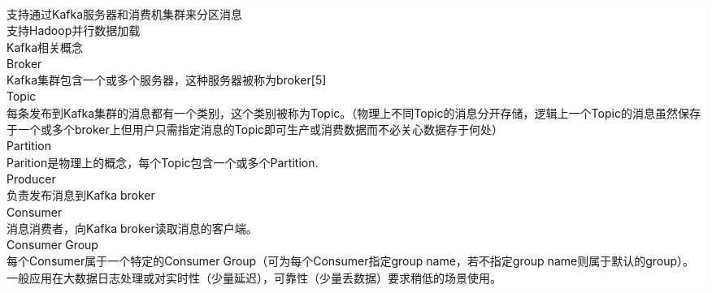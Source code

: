 支持通过Kafka服务器和消费机集群来分区消息 <br>
支持Hadoop并行数据加载 <br>
Kafka相关概念 <br>
Broker <br>
Kafka集群包含一个或多个服务器，这种服务器被称为broker[5] <br>
Topic <br>
每条发布到Kafka集群的消息都有一个类别，这个类别被称为Topic。（物理上不同Topic的消息分开存储，逻辑上一个Topic的消息虽然保存于一个或多个broker上但用户只需指定消息的Topic即可生产或消费数据而不必关心数据存于何处） <br>
Partition <br>
Parition是物理上的概念，每个Topic包含一个或多个Partition. <br>
Producer <br>
负责发布消息到Kafka broker <br>
Consumer <br>
消息消费者，向Kafka broker读取消息的客户端。 <br>
Consumer Group <br>
每个Consumer属于一个特定的Consumer Group（可为每个Consumer指定group name，若不指定group name则属于默认的group）。 <br>
一般应用在大数据日志处理或对实时性（少量延迟），可靠性（少量丢数据）要求稍低的场景使用。</p>            </div>
						<link href="https://csdnimg.cn/release/phoenix/mdeditor/markdown_views-9e5741c4b9.css" rel="stylesheet">
                </div>